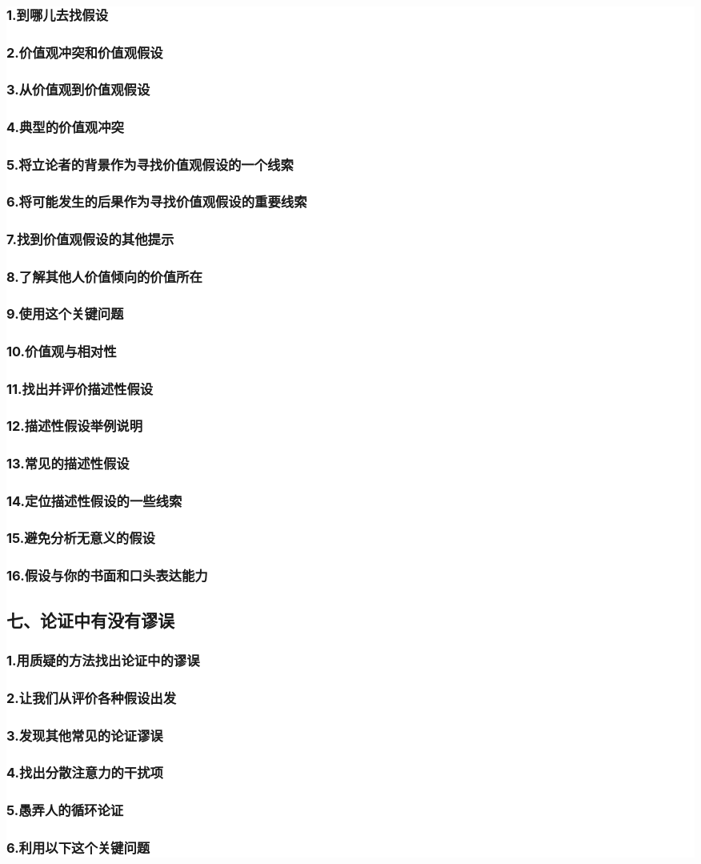 ### 1.到哪儿去找假设

### 2.价值观冲突和价值观假设

### 3.从价值观到价值观假设

### 4.典型的价值观冲突

### 5.将立论者的背景作为寻找价值观假设的一个线索

### 6.将可能发生的后果作为寻找价值观假设的重要线索

### 7.找到价值观假设的其他提示

### 8.了解其他人价值倾向的价值所在

### 9.使用这个关键问题

### 10.价值观与相对性

### 11.找出并评价描述性假设

### 12.描述性假设举例说明

### 13.常见的描述性假设

### 14.定位描述性假设的一些线索

### 15.避免分析无意义的假设

### 16.假设与你的书面和口头表达能力

## 七、论证中有没有谬误

### 1.用质疑的方法找出论证中的谬误

### 2.让我们从评价各种假设出发

### 3.发现其他常见的论证谬误

### 4.找出分散注意力的干扰项

### 5.愚弄人的循环论证

### 6.利用以下这个关键问题
